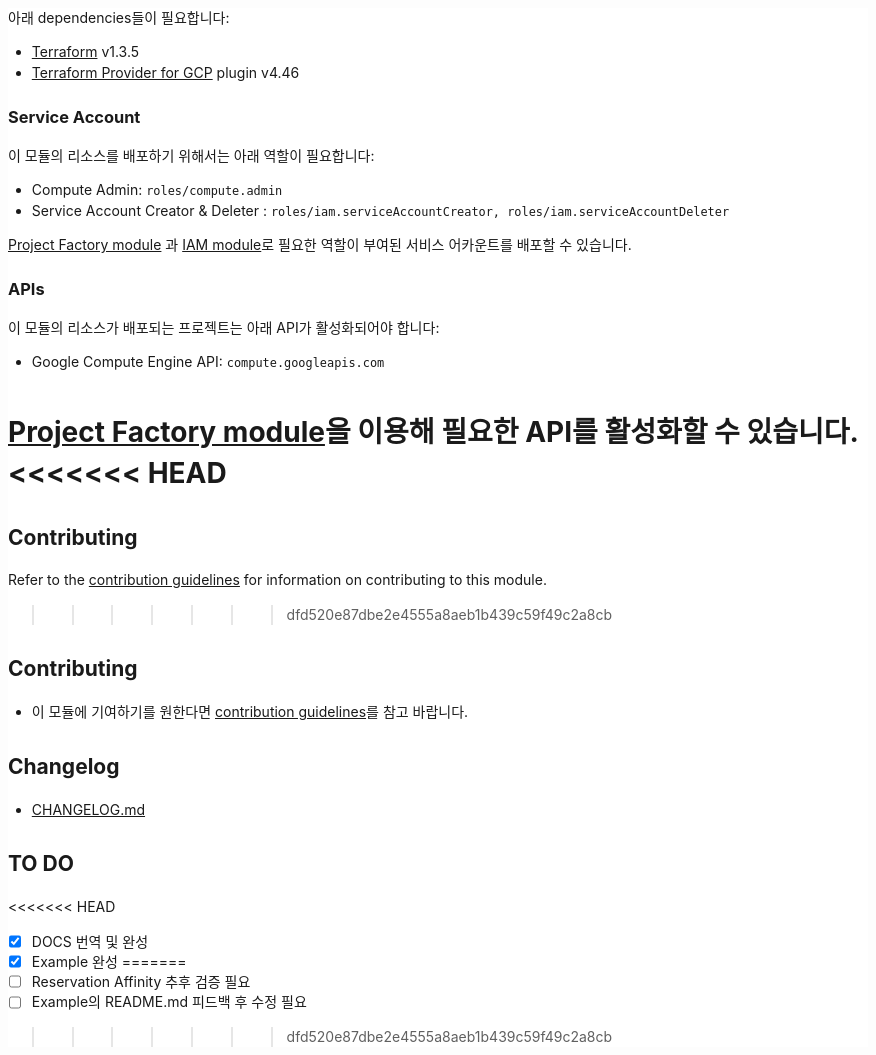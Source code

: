 아래 dependencies들이 필요합니다:

- [Terraform][terraform] v1.3.5
- [Terraform Provider for GCP][terraform-provider-gcp] plugin v4.46

### Service Account

이 모듈의 리소스를 배포하기 위해서는 아래 역할이 필요합니다:

- Compute Admin: `roles/compute.admin`
- Service Account Creator & Deleter  : `roles/iam.serviceAccountCreator, roles/iam.serviceAccountDeleter`

[Project Factory module][project-factory-module] 과
[IAM module][iam-module]로 필요한 역할이 부여된 서비스 어카운트를 배포할 수 있습니다.

### APIs

이 모듈의 리소스가 배포되는 프로젝트는 아래 API가 활성화되어야 합니다:

- Google Compute Engine API: `compute.googleapis.com`

[Project Factory module][project-factory-module]을 이용해 필요한 API를 활성화할 수 있습니다.
<<<<<<< HEAD
=======

## Contributing

Refer to the [contribution guidelines](./CONTRIBUTING.md) for
information on contributing to this module.
>>>>>>> dfd520e87dbe2e4555a8aeb1b439c59f49c2a8cb

[iam-module]: https://registry.terraform.io/modules/terraform-google-modules/iam/google
[project-factory-module]: https://registry.terraform.io/modules/terraform-google-modules/project-factory/google
[terraform-provider-gcp]: https://www.terraform.io/docs/providers/google/index.html
[terraform]: https://www.terraform.io/downloads.html

## Contributing

- 이 모듈에 기여하기를 원한다면 [contribution guidelines](./CONTRIBUTING.md)를 참고 바랍니다.

## Changelog

- [CHANGELOG.md](./CHANGELOG.md)

## TO DO

<<<<<<< HEAD
- [X] DOCS 번역 및 완성
- [X] Example 완성
=======
- [ ] Reservation Affinity 추후 검증 필요
- [ ] Example의 README.md 피드백 후 수정 필요
>>>>>>> dfd520e87dbe2e4555a8aeb1b439c59f49c2a8cb
